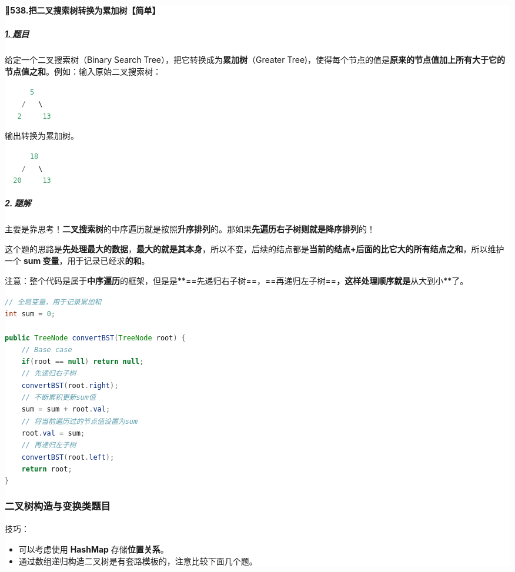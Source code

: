 #### 💯538.把二叉搜索树转换为累加树【简单】

##### [1. 题目](https://leetcode-cn.com/problems/convert-bst-to-greater-tree)

给定一个二叉搜索树（Binary Search Tree），把它转换成为**累加树**（Greater Tree)，使得每个节点的值是**原来的节点值加上所有大于它的节点值之和**。例如：输入原始二叉搜索树：

```java
	  5
    /   \
   2     13
```

输出转换为累加树。

```java
      18
    /   \
  20     13
```

##### 2. 题解

主要是靠思考！**二叉搜索树**的中序遍历就是按照**升序排列**的。那如果**先遍历右子树则就是降序排列**的！

这个题的思路是**先处理最大的数据**，**最大的就是其本身**，所以不变，后续的结点都是**当前的结点+后面的比它大的所有结点之和**，所以维护一个 **sum 变量**，用于记录已经求**的和**。

注意：整个代码是属于**中序遍历**的框架，但是是**==先递归右子树==，==再递归左子树==**，这样处理顺序就是**从大到小**了。

```java
// 全局变量，用于记录累加和
int sum = 0;

public TreeNode convertBST(TreeNode root) {
    // Base case
    if(root == null) return null;
    // 先递归右子树
    convertBST(root.right);
    // 不断累积更新sum值
    sum = sum + root.val;
    // 将当前遍历过的节点值设置为sum
    root.val = sum;
    // 再递归左子树
    convertBST(root.left);
    return root;
}
```



### 二叉树构造与变换类题目

技巧：

- 可以考虑使用 **HashMap** 存储**位置关系**。
- 通过数组递归构造二叉树是有套路模板的，注意比较下面几个题。
